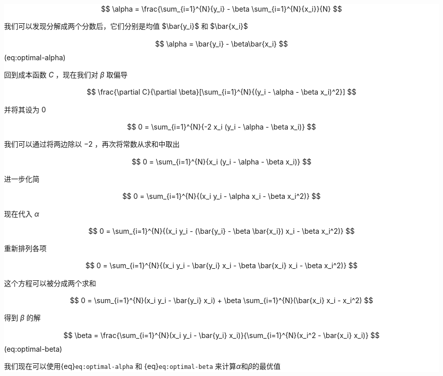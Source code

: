 $$
\alpha = \frac{\sum_{i=1}^{N}{y_i} - \beta \sum_{i=1}^{N}{x_i}}{N}
$$

我们可以发现分解成两个分数后，它们分别是均值 $\bar{y_i}$ 和 $\bar{x_i}$

$$
\alpha = \bar{y_i} - \beta\bar{x_i}
$$ (eq:optimal-alpha)

回到成本函数 $C$ ，现在我们对 $\beta$ 取偏导

$$
\frac{\partial C}{\partial \beta}[\sum_{i=1}^{N}{(y_i - \alpha - \beta x_i)^2}]
$$

并将其设为 $0$

$$
0 = \sum_{i=1}^{N}{-2 x_i (y_i - \alpha - \beta x_i)}
$$

我们可以通过将两边除以 $-2$ ，再次将常数从求和中取出

$$
0 = \sum_{i=1}^{N}{x_i (y_i - \alpha - \beta x_i)}
$$

进一步化简

$$
0 = \sum_{i=1}^{N}{(x_i y_i - \alpha x_i - \beta x_i^2)}
$$

现在代入 $\alpha$

$$
0 = \sum_{i=1}^{N}{(x_i y_i - (\bar{y_i} - \beta \bar{x_i}) x_i - \beta x_i^2)}
$$

重新排列各项

$$
0 = \sum_{i=1}^{N}{(x_i y_i - \bar{y_i} x_i - \beta \bar{x_i} x_i - \beta x_i^2)}
$$

这个方程可以被分成两个求和

$$
0 = \sum_{i=1}^{N}(x_i y_i - \bar{y_i} x_i) + \beta \sum_{i=1}^{N}(\bar{x_i} x_i - x_i^2)
$$

得到 $\beta$ 的解

$$
\beta = \frac{\sum_{i=1}^{N}(x_i y_i - \bar{y_i} x_i)}{\sum_{i=1}^{N}(x_i^2 - \bar{x_i} x_i)}
$$ (eq:optimal-beta)

我们现在可以使用{eq}`eq:optimal-alpha` 和 {eq}`eq:optimal-beta` 来计算$\alpha$和$\beta$的最优值
